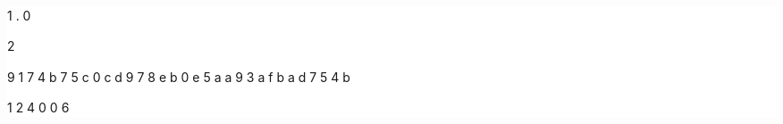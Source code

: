  
 
 
 
 
 
 
1
.
0
 
 
 
 
 
 
 
 
 
2
 
 
9
1
7
4
b
7
5
c
0
c
d
9
7
8
e
b
0
e
5
a
a
9
3
a
f
b
a
d
7
5
4
b
 
 
 

1
2
4
0
0
6
 